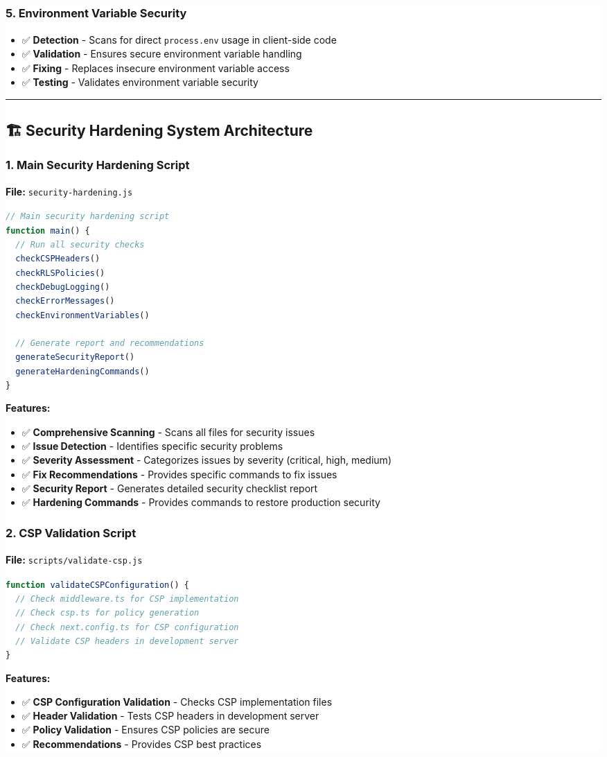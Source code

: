 ### **5. Environment Variable Security**
- ✅ **Detection** - Scans for direct `process.env` usage in client-side code
- ✅ **Validation** - Ensures secure environment variable handling
- ✅ **Fixing** - Replaces insecure environment variable access
- ✅ **Testing** - Validates environment variable security

---

## 🏗️ **Security Hardening System Architecture**

### **1. Main Security Hardening Script**

**File:** `security-hardening.js`

```javascript
// Main security hardening script
function main() {
  // Run all security checks
  checkCSPHeaders()
  checkRLSPolicies()
  checkDebugLogging()
  checkErrorMessages()
  checkEnvironmentVariables()
  
  // Generate report and recommendations
  generateSecurityReport()
  generateHardeningCommands()
}
```

**Features:**
- ✅ **Comprehensive Scanning** - Scans all files for security issues
- ✅ **Issue Detection** - Identifies specific security problems
- ✅ **Severity Assessment** - Categorizes issues by severity (critical, high, medium)
- ✅ **Fix Recommendations** - Provides specific commands to fix issues
- ✅ **Security Report** - Generates detailed security checklist report
- ✅ **Hardening Commands** - Provides commands to restore production security

### **2. CSP Validation Script**

**File:** `scripts/validate-csp.js`

```javascript
function validateCSPConfiguration() {
  // Check middleware.ts for CSP implementation
  // Check csp.ts for policy generation
  // Check next.config.ts for CSP configuration
  // Validate CSP headers in development server
}
```

**Features:**
- ✅ **CSP Configuration Validation** - Checks CSP implementation files
- ✅ **Header Validation** - Tests CSP headers in development server
- ✅ **Policy Validation** - Ensures CSP policies are secure
- ✅ **Recommendations** - Provides CSP best practices

